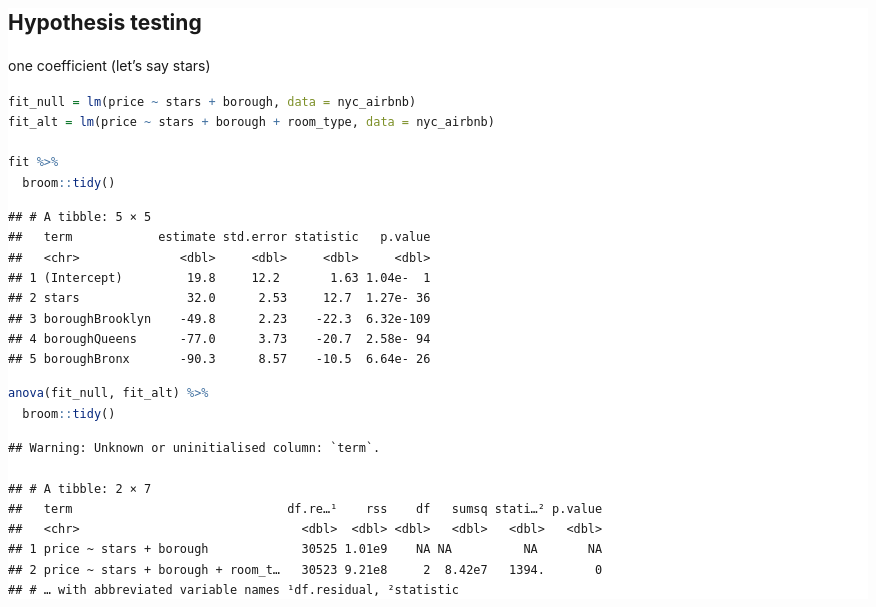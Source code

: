 ## Hypothesis testing

one coefficient (let’s say stars)

``` r
fit_null = lm(price ~ stars + borough, data = nyc_airbnb)
fit_alt = lm(price ~ stars + borough + room_type, data = nyc_airbnb)

fit %>% 
  broom::tidy()
```

    ## # A tibble: 5 × 5
    ##   term            estimate std.error statistic   p.value
    ##   <chr>              <dbl>     <dbl>     <dbl>     <dbl>
    ## 1 (Intercept)         19.8     12.2       1.63 1.04e-  1
    ## 2 stars               32.0      2.53     12.7  1.27e- 36
    ## 3 boroughBrooklyn    -49.8      2.23    -22.3  6.32e-109
    ## 4 boroughQueens      -77.0      3.73    -20.7  2.58e- 94
    ## 5 boroughBronx       -90.3      8.57    -10.5  6.64e- 26

``` r
anova(fit_null, fit_alt) %>% 
  broom::tidy()
```

    ## Warning: Unknown or uninitialised column: `term`.

    ## # A tibble: 2 × 7
    ##   term                              df.re…¹    rss    df   sumsq stati…² p.value
    ##   <chr>                               <dbl>  <dbl> <dbl>   <dbl>   <dbl>   <dbl>
    ## 1 price ~ stars + borough             30525 1.01e9    NA NA          NA       NA
    ## 2 price ~ stars + borough + room_t…   30523 9.21e8     2  8.42e7   1394.       0
    ## # … with abbreviated variable names ¹​df.residual, ²​statistic
